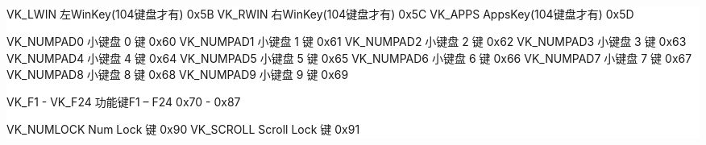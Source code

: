 VK_LWIN                左WinKey(104键盘才有)         0x5B 
VK_RWIN                右WinKey(104键盘才有)         0x5C 
VK_APPS                AppsKey(104键盘才有)          0x5D 
 
VK_NUMPAD0            小键盘 0 键                    0x60 
VK_NUMPAD1            小键盘 1 键                    0x61 
VK_NUMPAD2            小键盘 2 键                    0x62 
VK_NUMPAD3            小键盘 3 键                    0x63 
VK_NUMPAD4            小键盘 4 键                    0x64 
VK_NUMPAD5            小键盘 5 键                    0x65 
VK_NUMPAD6            小键盘 6 键                    0x66 
VK_NUMPAD7            小键盘 7 键                    0x67 
VK_NUMPAD8            小键盘 8 键                    0x68 
VK_NUMPAD9            小键盘 9 键                    0x69 
 
VK_F1 - VK_F24        功能键F1 – F24               0x70 - 0x87 
 
VK_NUMLOCK            Num Lock 键                   0x90 
VK_SCROLL             Scroll Lock 键                0x91 